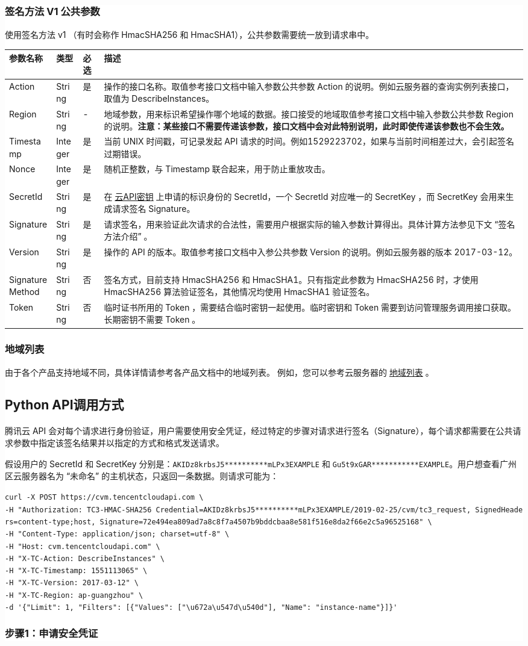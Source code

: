### 签名方法 V1 公共参数

使用签名方法 v1 （有时会称作 HmacSHA256 和 HmacSHA1），公共参数需要统一放到请求串中。

| 参数名称        | 类型    | 必选 | 描述                                                         |
| :-------------- | :------ | :--- | :----------------------------------------------------------- |
| Action          | String  | 是   | 操作的接口名称。取值参考接口文档中输入参数公共参数 Action 的说明。例如云服务器的查询实例列表接口，取值为 DescribeInstances。 |
| Region          | String  | -    | 地域参数，用来标识希望操作哪个地域的数据。接口接受的地域取值参考接口文档中输入参数公共参数 Region 的说明。**注意：某些接口不需要传递该参数，接口文档中会对此特别说明，此时即使传递该参数也不会生效。** |
| Timestamp       | Integer | 是   | 当前 UNIX 时间戳，可记录发起 API 请求的时间。例如1529223702，如果与当前时间相差过大，会引起签名过期错误。 |
| Nonce           | Integer | 是   | 随机正整数，与 Timestamp 联合起来，用于防止重放攻击。        |
| SecretId        | String  | 是   | 在 [云API密钥](https://console.cloud.tencent.com/capi) 上申请的标识身份的 SecretId，一个 SecretId 对应唯一的 SecretKey ，而 SecretKey 会用来生成请求签名 Signature。 |
| Signature       | String  | 是   | 请求签名，用来验证此次请求的合法性，需要用户根据实际的输入参数计算得出。具体计算方法参见下文 “签名方法介绍” 。 |
| Version         | String  | 是   | 操作的 API 的版本。取值参考接口文档中入参公共参数 Version 的说明。例如云服务器的版本 2017-03-12。 |
| SignatureMethod | String  | 否   | 签名方式，目前支持 HmacSHA256 和 HmacSHA1。只有指定此参数为 HmacSHA256 时，才使用 HmacSHA256 算法验证签名，其他情况均使用 HmacSHA1 验证签名。 |
| Token           | String  | 否   | 临时证书所用的 Token ，需要结合临时密钥一起使用。临时密钥和 Token 需要到访问管理服务调用接口获取。长期密钥不需要 Token 。 |

### 地域列表

由于各个产品支持地域不同，具体详情请参考各产品文档中的地域列表。
例如，您可以参考云服务器的 [地域列表](https://cloud.tencent.com/document/product/213/15692#.E5.9C.B0.E5.9F.9F.E5.88.97.E8.A1.A8) 。



## Python API调用方式

 腾讯云 API 会对每个请求进行身份验证，用户需要使用安全凭证，经过特定的步骤对请求进行签名（Signature），每个请求都需要在公共请求参数中指定该签名结果并以指定的方式和格式发送请求。


假设用户的 SecretId 和 SecretKey 分别是：`AKIDz8krbsJ5**********mLPx3EXAMPLE` 和 `Gu5t9xGAR***********EXAMPLE`。用户想查看广州区云服务器名为 “未命名” 的主机状态，只返回一条数据。则请求可能为： 
```
curl -X POST https://cvm.tencentcloudapi.com \
-H "Authorization: TC3-HMAC-SHA256 Credential=AKIDz8krbsJ5**********mLPx3EXAMPLE/2019-02-25/cvm/tc3_request, SignedHeaders=content-type;host, Signature=72e494ea809ad7a8c8f7a4507b9bddcbaa8e581f516e8da2f66e2c5a96525168" \
-H "Content-Type: application/json; charset=utf-8" \
-H "Host: cvm.tencentcloudapi.com" \
-H "X-TC-Action: DescribeInstances" \
-H "X-TC-Timestamp: 1551113065" \
-H "X-TC-Version: 2017-03-12" \
-H "X-TC-Region: ap-guangzhou" \
-d '{"Limit": 1, "Filters": [{"Values": ["\u672a\u547d\u540d"], "Name": "instance-name"}]}'
```

### 步骤1：申请安全凭证
